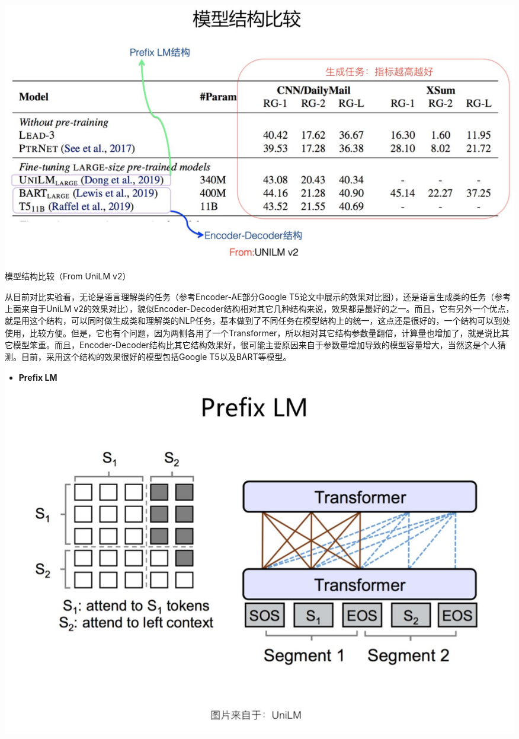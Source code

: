 ![img](imgs/v2-a4e0d8a4bef02d9f0e1436b4d36e5ff6_1440w.jpg)



模型结构比较（From UniLM v2）

从目前对比实验看，无论是语言理解类的任务（参考Encoder-AE部分Google T5论文中展示的效果对比图），还是语言生成类的任务（参考上面来自于UniLM v2的效果对比），貌似Encoder-Decoder结构相对其它几种结构来说，效果都是最好的之一。而且，它有另外一个优点，就是用这个结构，可以同时做生成类和理解类的NLP任务，基本做到了不同任务在模型结构上的统一，这点还是很好的，一个结构可以到处使用，比较方便。但是，它也有个问题，因为两侧各用了一个Transformer，所以相对其它结构参数量翻倍，计算量也增加了，就是说比其它模型笨重。而且，Encoder-Decoder结构比其它结构效果好，很可能主要原因来自于参数量增加导致的模型容量增大，当然这是个人猜测。目前，采用这个结构的效果很好的模型包括Google T5以及BART等模型。

- **Prefix LM**

![img](imgs/v2-8b7095715a7bf468d60d702bbc3314f1_1440w.jpg)
